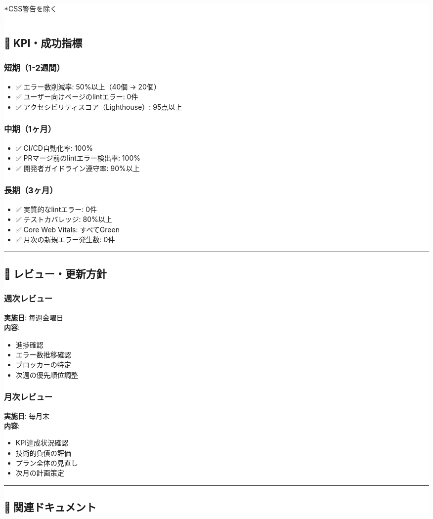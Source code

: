*CSS警告を除く

---

## 🎯 KPI・成功指標

### 短期（1-2週間）

- ✅ エラー数削減率: 50%以上（40個 → 20個）
- ✅ ユーザー向けページのlintエラー: 0件
- ✅ アクセシビリティスコア（Lighthouse）: 95点以上

### 中期（1ヶ月）

- ✅ CI/CD自動化率: 100%
- ✅ PRマージ前のlintエラー検出率: 100%
- ✅ 開発者ガイドライン遵守率: 90%以上

### 長期（3ヶ月）

- ✅ 実質的なlintエラー: 0件
- ✅ テストカバレッジ: 80%以上
- ✅ Core Web Vitals: すべてGreen
- ✅ 月次の新規エラー発生数: 0件

---

## 🔄 レビュー・更新方針

### 週次レビュー

**実施日**: 毎週金曜日  
**内容**:
- 進捗確認
- エラー数推移確認
- ブロッカーの特定
- 次週の優先順位調整

### 月次レビュー

**実施日**: 毎月末  
**内容**:
- KPI達成状況確認
- 技術的負債の評価
- プラン全体の見直し
- 次月の計画策定

---

## 📝 関連ドキュメント
